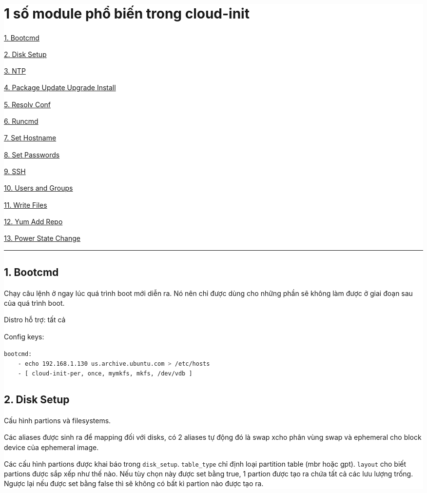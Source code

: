 # 1 số module phổ biến trong cloud-init



[1. Bootcmd](#1)

[2. Disk Setup](#2)

[3. NTP](#3)

[4. Package Update Upgrade Install](#4)

[5. Resolv Conf](#5)

[6. Runcmd](#6)

[7. Set Hostname](#7)

[8. Set Passwords](#8)

[9. SSH](#9)

[10. Users and Groups](#10)

[11. Write Files](#11)

[12. Yum Add Repo](#12)

[13. Power State Change](#13)

---------------

<a name="1"></a>
## 1. Bootcmd

Chạy câu lệnh ở ngay lúc quá trình boot mới diễn ra. Nó nên chỉ được dùng cho những phần sẽ không làm được ở giai đoạn sau của quá trình boot.

Distro hỗ trợ: tất cả

Config keys:

```sh
bootcmd:
    - echo 192.168.1.130 us.archive.ubuntu.com > /etc/hosts
    - [ cloud-init-per, once, mymkfs, mkfs, /dev/vdb ]
```

<a name="2"></a>
## 2. Disk Setup

Cấu hình partions và filesystems.

Các aliases được sinh ra để mapping đối với disks, có 2 aliases tự động đó là swap xcho phân vùng swap và ephemeral<X> cho block device của ephemeral image.

Các cấu hình partions được khai báo trong `disk_setup`. `table_type` chỉ định loại partition table (mbr hoặc gpt). `layout` cho biết partions được sắp xếp như thế nào. Nếu tùy chọn này được set bằng true, 1 partion được tạo ra chứa tất cả các lưu lượng trống. Ngược lại nếu được set bằng false thì sẽ không có bất kì partion nào được tạo ra.
